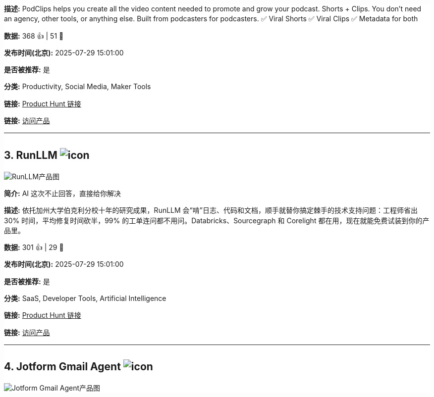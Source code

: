 **描述:** PodClips helps you create all the video content needed to promote and grow your podcast. Shorts + Clips. You don’t need an agency, other tools, or anything else. Built from podcasters for podcasters. ✅ Viral Shorts ✅ Viral Clips ✅ Metadata for both

**数据:** 368 👍 | 51 💬

**发布时间(北京):** 2025-07-29 15:01:00

**是否被推荐:** 是

**分类:** Productivity, Social Media, Maker Tools

**链接:** [Product Hunt 链接](https://www.producthunt.com/products/fluent-frame?utm_campaign=producthunt-api&utm_medium=api-v2&utm_source=Application%3A+producthunt-hots+%28ID%3A+183917%29)

**链接:** [访问产品](https://www.producthunt.com/r/6LFFM3W3M4BIFI?utm_campaign=producthunt-api&utm_medium=api-v2&utm_source=Application%3A+producthunt-hots+%28ID%3A+183917%29)

</div>

---

<div class="product-card">

## 3. RunLLM ![icon](https://ph-files.imgix.net/aab7d53d-b462-4cec-a900-0be2b794ed25.png?auto=format&w=30)

![RunLLM产品图](https://ph-files.imgix.net/805c53d1-b761-413f-b0a1-1b0bcb04d4f7.png?auto=format&w=700)

**简介:** AI 这次不止回答，直接给你解决

**描述:** 依托加州大学伯克利分校十年的研究成果，RunLLM 会“啃”日志、代码和文档，顺手就替你搞定棘手的技术支持问题：工程师省出 30% 时间，平均修复时间砍半，99% 的工单连问都不用问。Databricks、Sourcegraph 和 Corelight 都在用，现在就能免费试装到你的产品里。

**数据:** 301 👍 | 29 💬

**发布时间(北京):** 2025-07-29 15:01:00

**是否被推荐:** 是

**分类:** SaaS, Developer Tools, Artificial Intelligence

**链接:** [Product Hunt 链接](https://www.producthunt.com/products/runllm-the-ai-support-engineer?utm_campaign=producthunt-api&utm_medium=api-v2&utm_source=Application%3A+producthunt-hots+%28ID%3A+183917%29)

**链接:** [访问产品](https://www.producthunt.com/r/OB6AWSHX5JS32D?utm_campaign=producthunt-api&utm_medium=api-v2&utm_source=Application%3A+producthunt-hots+%28ID%3A+183917%29)

</div>

---

<div class="product-card">

## 4. Jotform Gmail Agent ![icon](https://ph-files.imgix.net/b4d76791-a4bb-401c-ae56-299b55b457e1.png?auto=format&w=30)

![Jotform Gmail Agent产品图](https://ph-files.imgix.net/1a161c14-c5ca-4ae3-abe3-c45ad05ee9ed.png?auto=format&w=700)
